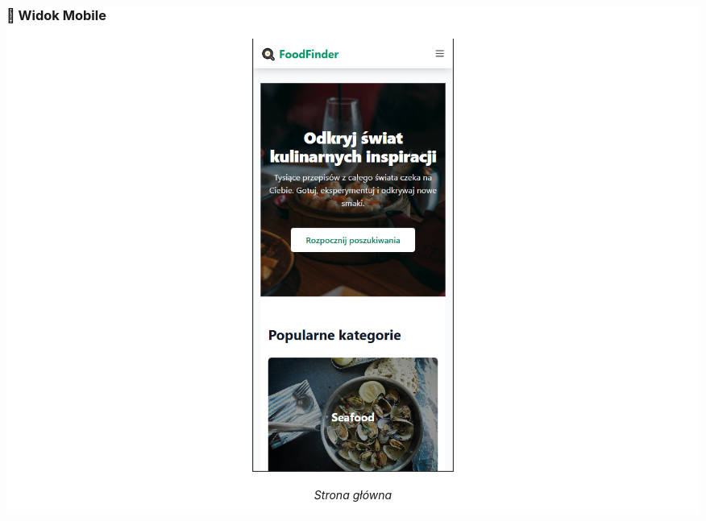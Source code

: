 ### 📱 Widok Mobile

<div class="mobile-screenshots" style="display: flex; justify-content: center; gap: 20px; flex-wrap: wrap;">
  <div align="center">
    <img src="docs/mobile-home-readme.png" alt="Strona główna - Mobile" width="250"/>
    <p><em>Strona główna</em></p>
  </div>
  